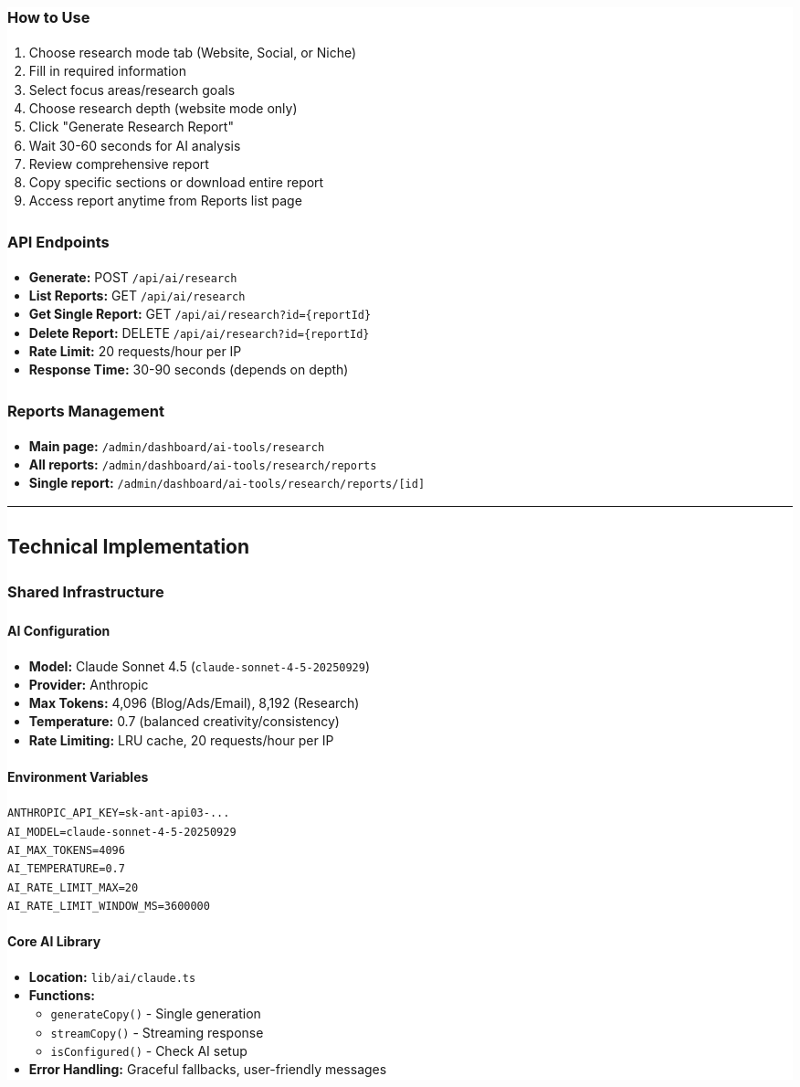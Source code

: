 ### How to Use
1. Choose research mode tab (Website, Social, or Niche)
2. Fill in required information
3. Select focus areas/research goals
4. Choose research depth (website mode only)
5. Click "Generate Research Report"
6. Wait 30-60 seconds for AI analysis
7. Review comprehensive report
8. Copy specific sections or download entire report
9. Access report anytime from Reports list page

### API Endpoints
- **Generate:** POST `/api/ai/research`
- **List Reports:** GET `/api/ai/research`
- **Get Single Report:** GET `/api/ai/research?id={reportId}`
- **Delete Report:** DELETE `/api/ai/research?id={reportId}`
- **Rate Limit:** 20 requests/hour per IP
- **Response Time:** 30-90 seconds (depends on depth)

### Reports Management
- **Main page:** `/admin/dashboard/ai-tools/research`
- **All reports:** `/admin/dashboard/ai-tools/research/reports`
- **Single report:** `/admin/dashboard/ai-tools/research/reports/[id]`

---

## Technical Implementation

### Shared Infrastructure

#### AI Configuration
- **Model:** Claude Sonnet 4.5 (`claude-sonnet-4-5-20250929`)
- **Provider:** Anthropic
- **Max Tokens:** 4,096 (Blog/Ads/Email), 8,192 (Research)
- **Temperature:** 0.7 (balanced creativity/consistency)
- **Rate Limiting:** LRU cache, 20 requests/hour per IP

#### Environment Variables
```env
ANTHROPIC_API_KEY=sk-ant-api03-...
AI_MODEL=claude-sonnet-4-5-20250929
AI_MAX_TOKENS=4096
AI_TEMPERATURE=0.7
AI_RATE_LIMIT_MAX=20
AI_RATE_LIMIT_WINDOW_MS=3600000
```

#### Core AI Library
- **Location:** `lib/ai/claude.ts`
- **Functions:**
  - `generateCopy()` - Single generation
  - `streamCopy()` - Streaming response
  - `isConfigured()` - Check AI setup
- **Error Handling:** Graceful fallbacks, user-friendly messages
